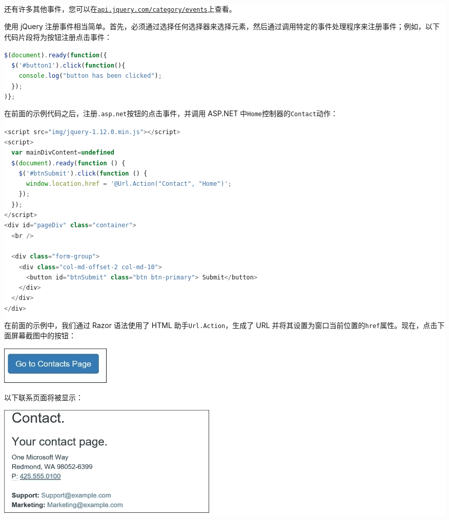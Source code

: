 还有许多其他事件，您可以在[`api.jquery.com/category/events`](http://api.jquery.com/category/events)上查看。

使用 jQuery 注册事件相当简单。首先，必须通过选择任何选择器来选择元素，然后通过调用特定的事件处理程序来注册事件；例如，以下代码片段将为按钮注册点击事件：

```js
$(document).ready(function({
  $('#button1').click(function(){
    console.log("button has been clicked");
  });
)};
```

在前面的示例代码之后，注册`.asp.net`按钮的点击事件，并调用 ASP.NET 中`Home`控制器的`Contact`动作：

```js
<script src="img/jquery-1.12.0.min.js"></script>
<script>
  var mainDivContent=undefined
  $(document).ready(function () {
    $('#btnSubmit').click(function () {
      window.location.href = '@Url.Action("Contact", "Home")';  
    });
  });
</script>
<div id="pageDiv" class="container">
  <br />

  <div class="form-group">
    <div class="col-md-offset-2 col-md-10">
      <button id="btnSubmit" class="btn btn-primary"> Submit</button>
    </div>
  </div>
</div>
```

在前面的示例中，我们通过 Razor 语法使用了 HTML 助手`Url.Action`，生成了 URL 并将其设置为窗口当前位置的`href`属性。现在，点击下面屏幕截图中的按钮：

![jQuery 中注册事件](img/00026.jpeg)

以下联系页面将被显示：

![jQuery 中注册事件](img/00027.jpeg)

